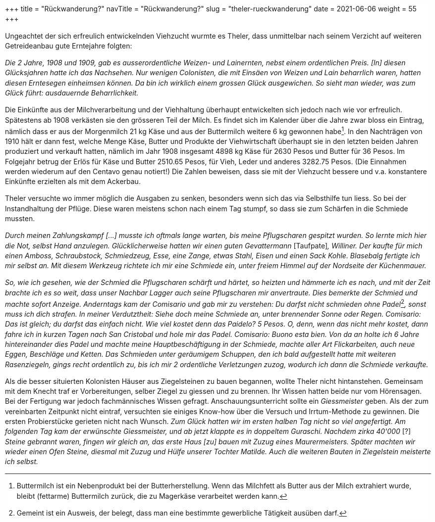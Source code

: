 +++
title = "Rückwanderung?"
navTitle = "Rückwanderung?"
slug = "theler-rueckwanderung"
date = 2021-06-06
weight = 55
+++

Ungeachtet der sich erfreulich entwickelnden Viehzucht wurmte es Theler, dass unmittelbar nach seinem Verzicht auf weiteren Getreideanbau gute Erntejahre folgten:

*Die 2 Jahre, 1908 und 1909, gab es ausserordentliche Weizen- und Lainernten, nebst einem ordentlichen Preis. \[In\] diesen Glücksjahren hatte ich das Nachsehen. Nur wenigen Colonisten, die mit Einsäen von Weizen und Lain beharrlich waren, hatten diesen Erntesegen einheimsen können. Da bin ich wirklich einem grossen Glück ausgewichen. So sieht man wieder, was zum Glück führt: ausdauernde Beharrlichkeit.*

Die Einkünfte aus der Milchverarbeitung und der Viehhaltung überhaupt entwickelten sich jedoch nach wie vor erfreulich. Spätestens ab 1908 verkästen sie den grösseren Teil der Milch. Es findet sich im Kalender über die Jahre zwar bloss ein Eintrag, nämlich dass er aus der Morgenmilch 21 kg Käse und aus der Buttermilch weitere 6 kg gewonnen habe[^1]. In den Nachträgen von 1910 hält er dann fest, welche Menge Käse, Butter und Produkte der Viehwirtschaft überhaupt sie in den letzten beiden Jahren produziert und verkauft hatten, nämlich im Jahr 1908 insgesamt 4898 kg Käse für 2630 Pesos und Butter für 36 Pesos. Im Folgejahr betrug der Erlös für Käse und Butter 2510.65 Pesos, für Vieh, Leder und anderes 3282.75 Pesos. (Die Einnahmen werden wiederum auf den Centavo genau notiert!) Die Zahlen beweisen, dass sie mit der Viehzucht bessere und v.a. konstantere Einkünfte erzielten als mit dem Ackerbau.

Theler versuchte wo immer möglich die Ausgaben zu senken, besonders wenn sich das via Selbsthilfe tun liess. So bei der Instandhaltung der Pflüge. Diese waren meistens schon nach einem Tag stumpf, so dass sie zum Schärfen in die Schmiede mussten.

*Durch meinen Zahlungskampf \[\...\] musste ich oftmals lange warten, bis meine Pflugscharen gespitzt wurden. So lernte mich hier die Not, selbst Hand anzulegen. Glücklicherweise hatten wir einen guten Gevattermann* \[Taufpate\]*, Williner. Der kaufte für mich einen Amboss, Schraubstock, Schmiedzeug, Esse, eine Zange, etwas Stahl, Eisen und einen Sack Kohle. Blasebalg fertigte ich mir selbst an. Mit diesem Werkzeug richtete ich mir eine Schmiede ein, unter freiem Himmel auf der Nordseite der Küchenmauer.*

*So, wie ich gesehen, wie der Schmied die Pflugscharen schärft und härtet, so heizten und hämmerte ich es nach, und mit der Zeit brachte ich es so weit, dass unser Nachbar Lagger auch seine Pflugscharen mir anvertraute. Dies bemerkte der Schmied und machte sofort Anzeige. Anderntags kam der Comisario und gab mir zu verstehen: Du darfst nicht schmieden ohne Padel*[^2]*, sonst muss ich dich strafen. In meiner Verdutztheit: Siehe doch meine Schmiede an, unter brennender Sonne oder Regen. Comisario: Das ist gleich; du darfst das einfach nicht. Wie viel kostet denn das Paidelo? 5 Pesos. O, denn, wenn das nicht mehr kostet, dann fahre ich in kurzen Tagen nach San Cristobal und hole mir das Padel. Comisario: Buono esta bien. Von da an holte ich 6 Jahre hintereinander dies Padel und machte meine Hauptbeschäftigung in der Schmiede, machte aller Art Flickarbeiten, auch neue Eggen, Beschläge und Ketten. Das Schmieden unter geräumigem Schuppen, den ich bald aufgestellt hatte mit weiteren Rasenziegeln, gings recht ordentlich zu, bis ich mir 2 ordentliche Verletzungen zuzog, wodurch ich dann die Schmiede verkaufte.*

Als die besser situierten Kolonisten Häuser aus Ziegelsteinen zu bauen begannen, wollte Theler nicht hintanstehen. Gemeinsam mit dem Knecht traf er Vorbereitungen, selber Ziegel zu giessen und zu brennen. Ihr Wissen hatten beide nur vom Hörensagen. Bei der Fertigung war jedoch fachmännisches Wissen gefragt. Anschauungsunterricht sollte ein *Giessmeister* geben. Als der zum vereinbarten Zeitpunkt nicht eintraf, versuchten sie einiges Know-how über die Versuch und Irrtum-Methode zu gewinnen. Die ersten Probierstücke gerieten nicht nach Wunsch. *Zum Glück hatten wir im ersten halben Tag nicht so viel angefertigt. Am folgenden Tag kam der erwünschte Giessmeister, und ab jetzt klappte es in doppeltem Guraschi.* *Nachdem zirka 40\'000* \[?\] *Steine gebrannt waren, fingen wir gleich an, das erste Haus \[zu\] bauen mit Zuzug eines Maurermeisters. Später machten wir wieder einen Ofen Steine, diesmal mit Zuzug und Hülfe unserer Tochter Matilde. Auch die weiteren Bauten in Ziegelstein meisterte ich selbst.*


[^1]: Buttermilch ist ein Nebenprodukt bei der Butterherstellung. Wenn das Milchfett als Butter aus der Milch extrahiert wurde, bleibt (fettarme) Buttermilch zurück, die zu Magerkäse verarbeitet werden kann.
[^2]: Gemeint ist ein Ausweis, der belegt, dass man eine bestimmte gewerbliche Tätigkeit ausüben darf.
[^3]: Im Vergleich zu Thelers Buchhaltung, sprich Kalender, war das ein überhöhter Pachtzins. Die ausgewiesenen Reingewinne waren nie so hoch. Wie sollte ein Pächter diese Summe über die eigenen Lebenshaltungskosten hinaus erwirtschaften?
[^4]: Zu diesem Zeitpunkt hatte Frau Theler 13 Geburten hinter sich (eine 14. sollte noch folgen). Der noch im Wallis geborene Sohn Meinrad starb, 5-jährig, im Februar 1897 nach 16-tägiger Krankheit. Theler schreibt, die Krankheit werde *hipoterischer Krup* genannt. Im Juni des folgenden Jahres wurde der nächste Sohn geboren, den sie wiederum auf den Namen Meinrad tauften.
[^5]: Gemäss der seit 1897 dokumentierten Viehzählung (damals 55 Stück Rindvieh und 5 Pferde) besassen die Thelers im Jahr 1909 283 Stück Rindvieh. Ein Jahr zuvor gehörten ihnen 56 Pferde. Auch die Tierverluste sind verzeichnet. Die Zahl *verlorener Tier*e bewegte sich zwischen 2 (1898) und 68 Tieren, nämlich 42 Kälber, 9 Kühe, 9 Jungstiere, 8 Pferde (1909). Gesamtverlust in all den Jahren: 231 Tiere im Wert von 4000 Pesos.
[^6]: Das Geld könnte bestimmt gewesen sein für den geplanten oder bereits begonnenen Bau eines Gasthauses in Ausserberg, worüber es allerdings weder im Kalender noch in den «Erinnerungen» irgendeinen Hinweis gibt.
[^7]: Das entsprach 18'000 Schweizer Franken. Damit könnte das eben fertiggestellte 'Gasthaus zum Bahnhof' in Ausserberg finanziert worden sein. Die Thelers wurden unmittelbar nach ihrer Rückkehr ins Wallis dort Kostgeber für italienische Bauarbeiter. Rätselhaft bleibt, warum Theler kein Wort verliert über das Bauprojekt, das offenbar 1906 initiiert wurde.
[^8]: Tucuman liegt etwa 500 km nordwestlich von Ambrosetti. Es ist die kleinste, aber (heute) eine der bevölkerungsreichsten argentinischen Provinzen. Die Provinz Chaco befindet sich östlich davon. Dazwischen liegt die Provinz Santjago del Estero.
[^9]: Damals konnte Theler nicht ahnen, welchen Wohlstand seine Söhne mit der in der Schweiz erworbenen Bildung und Ausbildung später generieren würden. (Darüber später mehr.) Schulbildung nach *Walliserart* wollte er im Übrigen den Söhnen, nicht so sehr den Töchtern angedeihen lassen. Das war damals bekanntlich nicht nur im Wallis Usus.